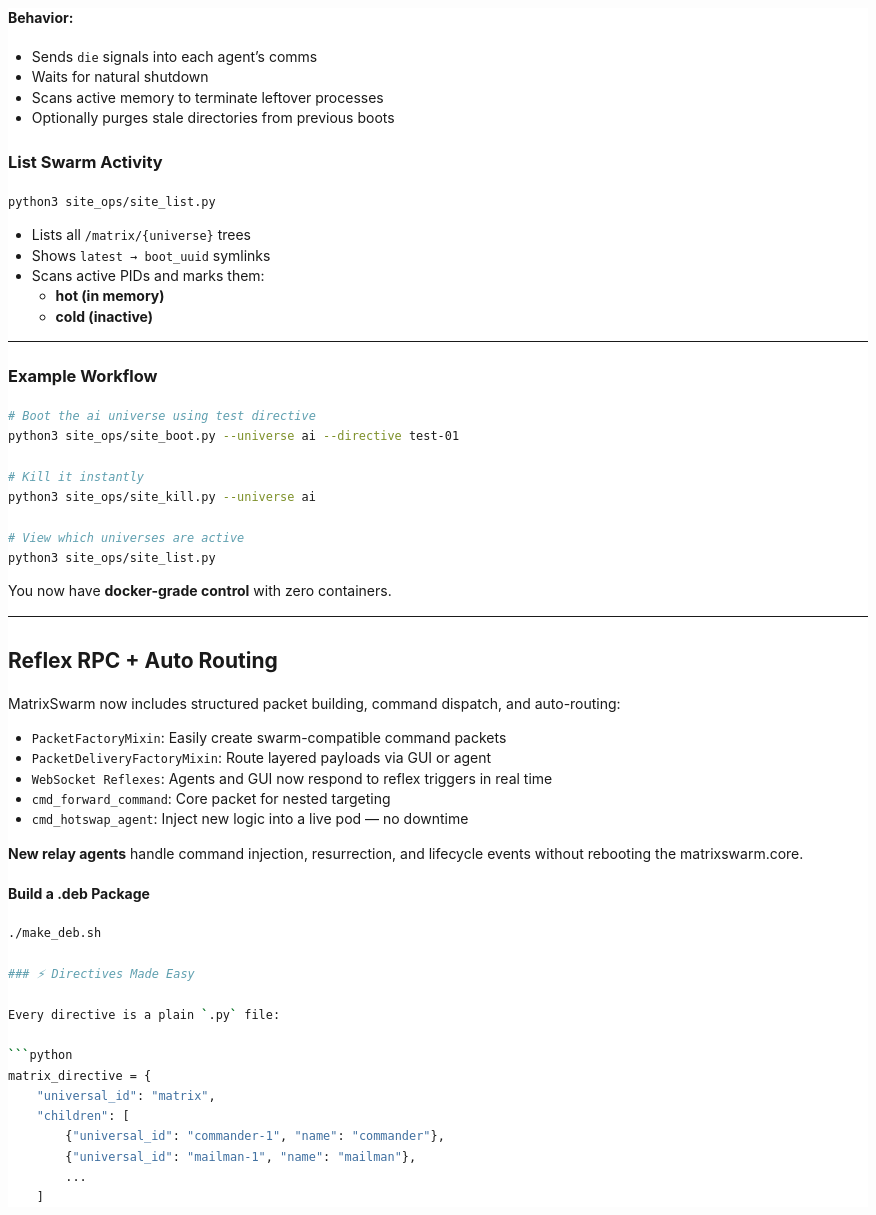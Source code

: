 #### Behavior:
- Sends `die` signals into each agent’s comms
- Waits for natural shutdown
- Scans active memory to terminate leftover processes
- Optionally purges stale directories from previous boots


### List Swarm Activity

```bash
python3 site_ops/site_list.py
```

- Lists all `/matrix/{universe}` trees
- Shows `latest → boot_uuid` symlinks
- Scans active PIDs and marks them:
  -  **hot (in memory)**
  -  **cold (inactive)**

---

### Example Workflow

```bash
# Boot the ai universe using test directive
python3 site_ops/site_boot.py --universe ai --directive test-01

# Kill it instantly
python3 site_ops/site_kill.py --universe ai

# View which universes are active
python3 site_ops/site_list.py
```

You now have **docker-grade control** with zero containers.

---

## Reflex RPC + Auto Routing

MatrixSwarm now includes structured packet building, command dispatch, and auto-routing:

- `PacketFactoryMixin`: Easily create swarm-compatible command packets
- `PacketDeliveryFactoryMixin`: Route layered payloads via GUI or agent
- `WebSocket Reflexes`: Agents and GUI now respond to reflex triggers in real time
- `cmd_forward_command`: Core packet for nested targeting
- `cmd_hotswap_agent`: Inject new logic into a live pod — no downtime

**New relay agents** handle command injection, resurrection, and lifecycle events without rebooting the matrixswarm.core.

#### Build a .deb Package

```bash
./make_deb.sh

### ⚡ Directives Made Easy

Every directive is a plain `.py` file:

```python
matrix_directive = {
    "universal_id": "matrix",
    "children": [
        {"universal_id": "commander-1", "name": "commander"},
        {"universal_id": "mailman-1", "name": "mailman"},
        ...
    ]
```